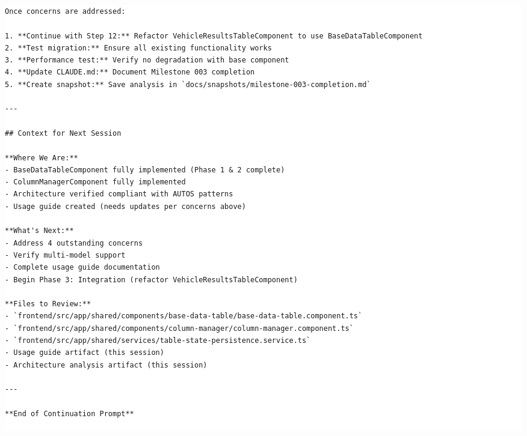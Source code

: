 ```
Once concerns are addressed:

1. **Continue with Step 12:** Refactor VehicleResultsTableComponent to use BaseDataTableComponent
2. **Test migration:** Ensure all existing functionality works
3. **Performance test:** Verify no degradation with base component
4. **Update CLAUDE.md:** Document Milestone 003 completion
5. **Create snapshot:** Save analysis in `docs/snapshots/milestone-003-completion.md`

---

## Context for Next Session

**Where We Are:**
- BaseDataTableComponent fully implemented (Phase 1 & 2 complete)
- ColumnManagerComponent fully implemented
- Architecture verified compliant with AUTOS patterns
- Usage guide created (needs updates per concerns above)

**What's Next:**
- Address 4 outstanding concerns
- Verify multi-model support
- Complete usage guide documentation
- Begin Phase 3: Integration (refactor VehicleResultsTableComponent)

**Files to Review:**
- `frontend/src/app/shared/components/base-data-table/base-data-table.component.ts`
- `frontend/src/app/shared/components/column-manager/column-manager.component.ts`
- `frontend/src/app/shared/services/table-state-persistence.service.ts`
- Usage guide artifact (this session)
- Architecture analysis artifact (this session)

---

**End of Continuation Prompt**


